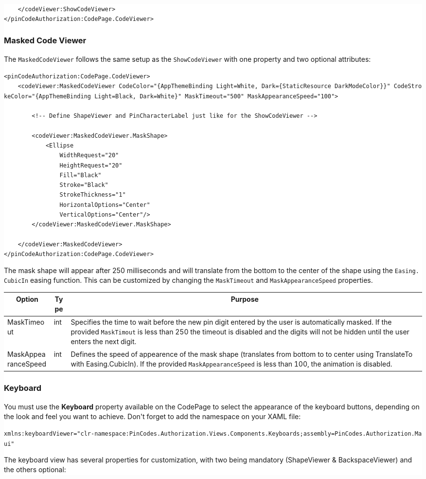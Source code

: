 ```xaml
    </codeViewer:ShowCodeViewer>
</pinCodeAuthorization:CodePage.CodeViewer>
```

### Masked Code Viewer

The `MaskedCodeViewer` follows the same setup as the `ShowCodeViewer` with one property and two optional attributes:

```xaml
<pinCodeAuthorization:CodePage.CodeViewer>
    <codeViewer:MaskedCodeViewer CodeColor="{AppThemeBinding Light=White, Dark={StaticResource DarkModeColor}}" CodeStrokeColor="{AppThemeBinding Light=Black, Dark=White}" MaskTimeout="500" MaskAppearanceSpeed="100">

        <!-- Define ShapeViewer and PinCharacterLabel just like for the ShowCodeViewer -->

        <codeViewer:MaskedCodeViewer.MaskShape>
            <Ellipse
                WidthRequest="20"
                HeightRequest="20"
                Fill="Black"
                Stroke="Black"
                StrokeThickness="1"
                HorizontalOptions="Center"
                VerticalOptions="Center"/>
        </codeViewer:MaskedCodeViewer.MaskShape>

    </codeViewer:MaskedCodeViewer>
</pinCodeAuthorization:CodePage.CodeViewer>
```
The mask shape will appear after 250 milliseconds and will translate from the bottom to the center of the shape using the `Easing.CubicIn` easing function. This can be customized by changing the `MaskTimeout` and `MaskAppearanceSpeed` properties.

| Option | Type | Purpose |
| --- | --- | --- |
| MaskTimeout | int | Specifies the time to wait before the new pin digit entered by the user is automatically masked. If the provided `MaskTimout` is less than 250 the timeout is disabled and the digits will not be hidden until the user enters the next digit. |
| MaskAppearanceSpeed | int | Defines the speed of appearence of the mask shape (translates from bottom to to center using TranslateTo with Easing.CubicIn). If the provided `MaskAppearanceSpeed` is less than 100, the animation is disabled. |


### Keyboard

You must use the **Keyboard** property available on the CodePage to select the appearance of the keyboard buttons, depending on the look and feel you want to achieve. Don't forget to add the namespace on your XAML file:

```xaml
xmlns:keyboardViewer="clr-namespace:PinCodes.Authorization.Views.Components.Keyboards;assembly=PinCodes.Authorization.Maui"
```

The keyboard view has several properties for customization, with two being mandatory (ShapeViewer & BackspaceViewer) and the others optional:

